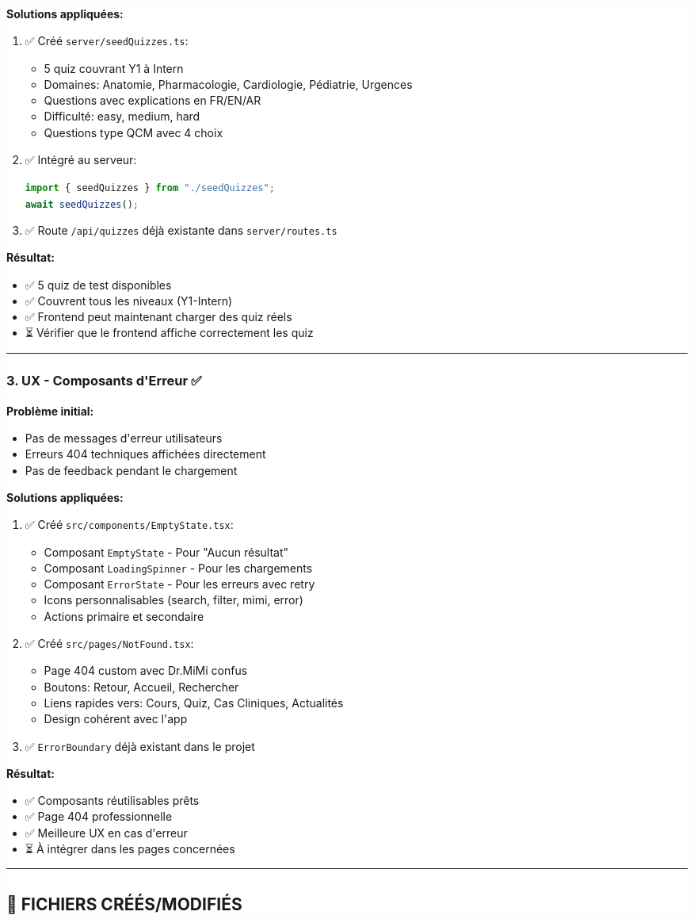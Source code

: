 **Solutions appliquées:**
1. ✅ Créé `server/seedQuizzes.ts`:
   - 5 quiz couvrant Y1 à Intern
   - Domaines: Anatomie, Pharmacologie, Cardiologie, Pédiatrie, Urgences
   - Questions avec explications en FR/EN/AR
   - Difficulté: easy, medium, hard
   - Questions type QCM avec 4 choix

2. ✅ Intégré au serveur:
   ```typescript
   import { seedQuizzes } from "./seedQuizzes";
   await seedQuizzes();
   ```

3. ✅ Route `/api/quizzes` déjà existante dans `server/routes.ts`

**Résultat:**
- ✅ 5 quiz de test disponibles
- ✅ Couvrent tous les niveaux (Y1-Intern)
- ✅ Frontend peut maintenant charger des quiz réels
- ⏳ Vérifier que le frontend affiche correctement les quiz

---

### 3. UX - Composants d'Erreur ✅

**Problème initial:**
- Pas de messages d'erreur utilisateurs
- Erreurs 404 techniques affichées directement
- Pas de feedback pendant le chargement

**Solutions appliquées:**
1. ✅ Créé `src/components/EmptyState.tsx`:
   - Composant `EmptyState` - Pour "Aucun résultat"
   - Composant `LoadingSpinner` - Pour les chargements
   - Composant `ErrorState` - Pour les erreurs avec retry
   - Icons personnalisables (search, filter, mimi, error)
   - Actions primaire et secondaire

2. ✅ Créé `src/pages/NotFound.tsx`:
   - Page 404 custom avec Dr.MiMi confus
   - Boutons: Retour, Accueil, Rechercher
   - Liens rapides vers: Cours, Quiz, Cas Cliniques, Actualités
   - Design cohérent avec l'app

3. ✅ `ErrorBoundary` déjà existant dans le projet

**Résultat:**
- ✅ Composants réutilisables prêts
- ✅ Page 404 professionnelle
- ✅ Meilleure UX en cas d'erreur
- ⏳ À intégrer dans les pages concernées

---

## 📝 FICHIERS CRÉÉS/MODIFIÉS
